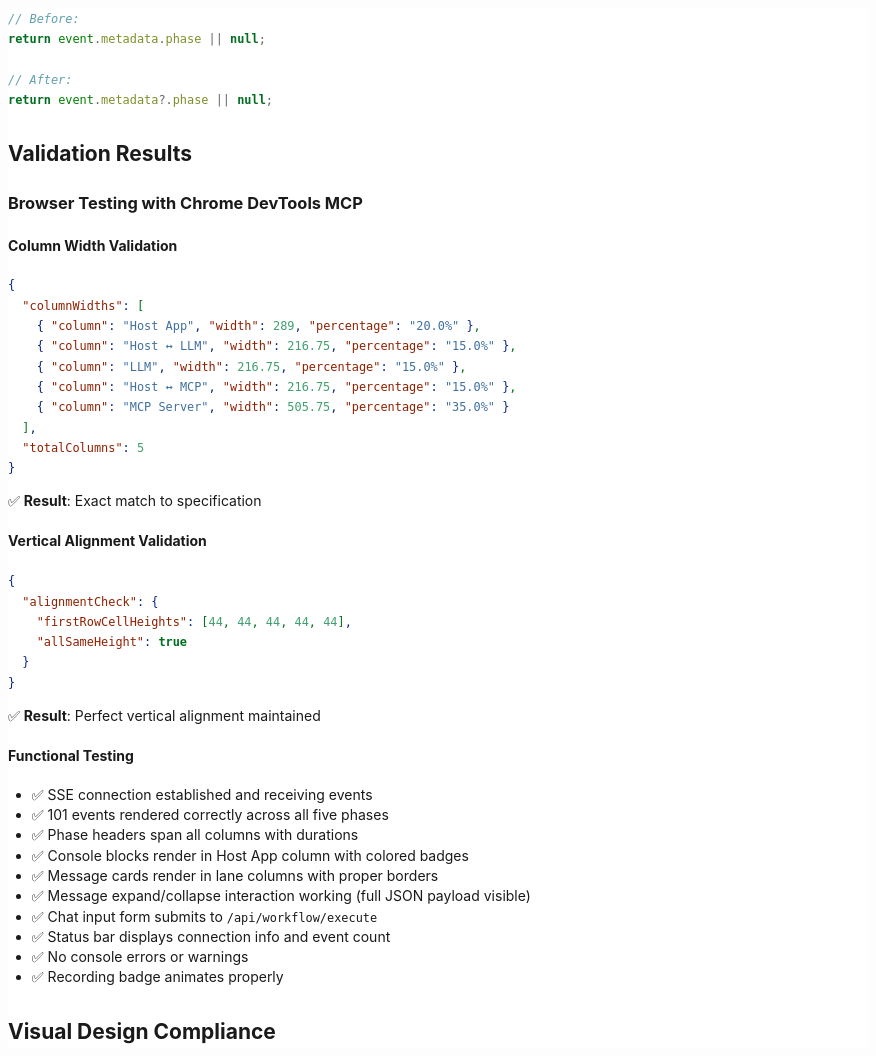 ```typescript
// Before:
return event.metadata.phase || null;

// After:
return event.metadata?.phase || null;
```

## Validation Results

### Browser Testing with Chrome DevTools MCP

#### Column Width Validation
```json
{
  "columnWidths": [
    { "column": "Host App", "width": 289, "percentage": "20.0%" },
    { "column": "Host ↔ LLM", "width": 216.75, "percentage": "15.0%" },
    { "column": "LLM", "width": 216.75, "percentage": "15.0%" },
    { "column": "Host ↔ MCP", "width": 216.75, "percentage": "15.0%" },
    { "column": "MCP Server", "width": 505.75, "percentage": "35.0%" }
  ],
  "totalColumns": 5
}
```
✅ **Result**: Exact match to specification

#### Vertical Alignment Validation
```json
{
  "alignmentCheck": {
    "firstRowCellHeights": [44, 44, 44, 44, 44],
    "allSameHeight": true
  }
}
```
✅ **Result**: Perfect vertical alignment maintained

#### Functional Testing
- ✅ SSE connection established and receiving events
- ✅ 101 events rendered correctly across all five phases
- ✅ Phase headers span all columns with durations
- ✅ Console blocks render in Host App column with colored badges
- ✅ Message cards render in lane columns with proper borders
- ✅ Message expand/collapse interaction working (full JSON payload visible)
- ✅ Chat input form submits to `/api/workflow/execute`
- ✅ Status bar displays connection info and event count
- ✅ No console errors or warnings
- ✅ Recording badge animates properly

## Visual Design Compliance
